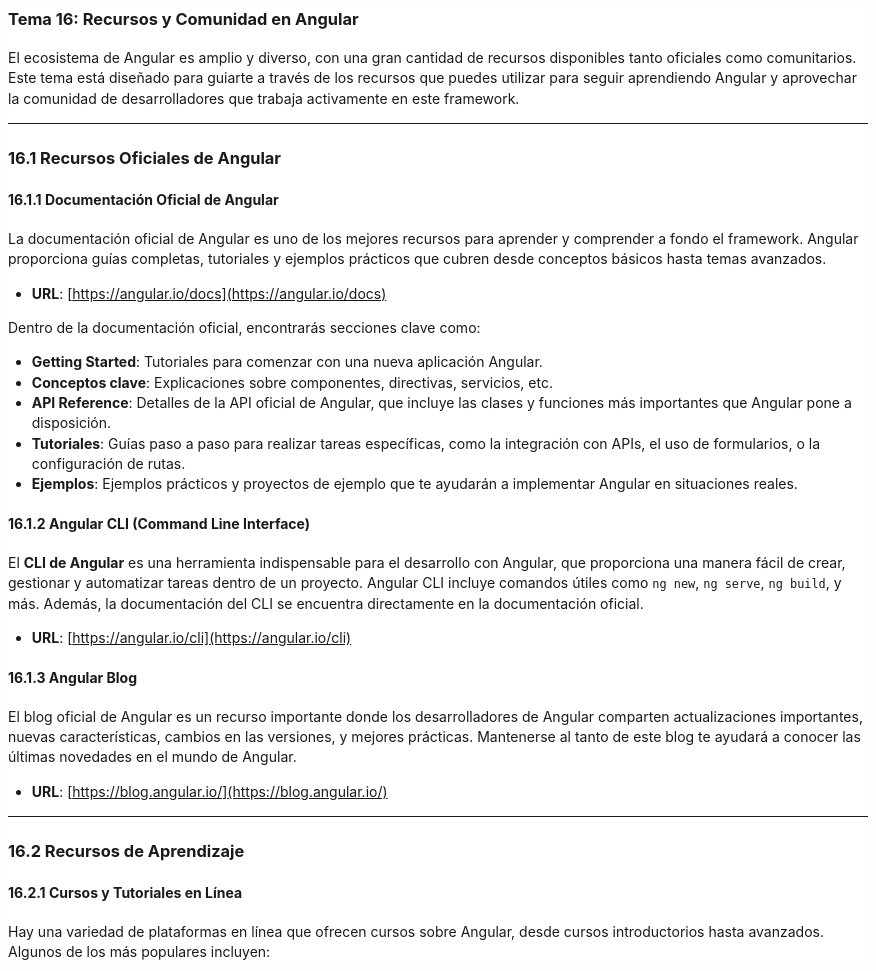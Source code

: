 ### **Tema 16: Recursos y Comunidad en Angular**

El ecosistema de Angular es amplio y diverso, con una gran cantidad de recursos disponibles tanto oficiales como comunitarios. Este tema está diseñado para guiarte a través de los recursos que puedes utilizar para seguir aprendiendo Angular y aprovechar la comunidad de desarrolladores que trabaja activamente en este framework.

---

### **16.1 Recursos Oficiales de Angular**

#### **16.1.1 Documentación Oficial de Angular**

La documentación oficial de Angular es uno de los mejores recursos para aprender y comprender a fondo el framework. Angular proporciona guías completas, tutoriales y ejemplos prácticos que cubren desde conceptos básicos hasta temas avanzados.

- **URL**: [https://angular.io/docs](https://angular.io/docs)
  
Dentro de la documentación oficial, encontrarás secciones clave como:
- **Getting Started**: Tutoriales para comenzar con una nueva aplicación Angular.
- **Conceptos clave**: Explicaciones sobre componentes, directivas, servicios, etc.
- **API Reference**: Detalles de la API oficial de Angular, que incluye las clases y funciones más importantes que Angular pone a disposición.
- **Tutoriales**: Guías paso a paso para realizar tareas específicas, como la integración con APIs, el uso de formularios, o la configuración de rutas.
- **Ejemplos**: Ejemplos prácticos y proyectos de ejemplo que te ayudarán a implementar Angular en situaciones reales.

#### **16.1.2 Angular CLI (Command Line Interface)**

El **CLI de Angular** es una herramienta indispensable para el desarrollo con Angular, que proporciona una manera fácil de crear, gestionar y automatizar tareas dentro de un proyecto. Angular CLI incluye comandos útiles como `ng new`, `ng serve`, `ng build`, y más. Además, la documentación del CLI se encuentra directamente en la documentación oficial.

- **URL**: [https://angular.io/cli](https://angular.io/cli)

#### **16.1.3 Angular Blog**

El blog oficial de Angular es un recurso importante donde los desarrolladores de Angular comparten actualizaciones importantes, nuevas características, cambios en las versiones, y mejores prácticas. Mantenerse al tanto de este blog te ayudará a conocer las últimas novedades en el mundo de Angular.

- **URL**: [https://blog.angular.io/](https://blog.angular.io/)

---

### **16.2 Recursos de Aprendizaje**

#### **16.2.1 Cursos y Tutoriales en Línea**

Hay una variedad de plataformas en línea que ofrecen cursos sobre Angular, desde cursos introductorios hasta avanzados. Algunos de los más populares incluyen:
